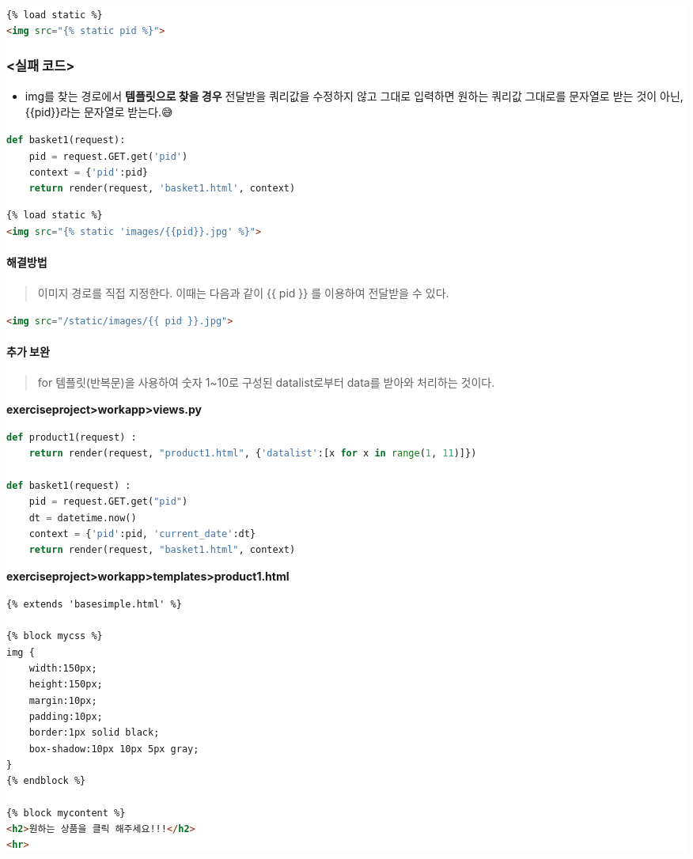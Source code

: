   ```html
   {% load static %}
   <img src="{% static pid %}">
   ```



### <실패 코드>

* img를 찾는 경로에서 **템플릿으로 찾을 경우** 전달받을 쿼리값을 수정하지 않고 그대로 입력하면 원하는 쿼리값 그대로를 문자열로 받는 것이 아닌, {{pid}}라는  문자열로 받는다.😅

```python
def basket1(request):
    pid = request.GET.get('pid')
    context = {'pid':pid}
    return render(request, 'basket1.html', context)
```

```html
{% load static %}
<img src="{% static 'images/{{pid}}.jpg' %}">
```



#### 해결방법

> 이미지 경로를 직접 지정한다. 이때는 다음과 같이 {{ pid }} 를 이용하여 전달받을 수 있다.

```html
<img src="/static/images/{{ pid }}.jpg">
```



#### 추가 보완

> for 템플릿(반복문)을 사용하여 숫자 1~10로 구성된 datalist로부터 data를 받아와 처리하는 것이다.

**exerciseproject>workapp>views.py**

```python
def product1(request) :
    return render(request, "product1.html", {'datalist':[x for x in range(1, 11)]})

def basket1(request) :
    pid = request.GET.get("pid")
    dt = datetime.now()
    context = {'pid':pid, 'current_date':dt}
    return render(request, "basket1.html", context)
```



**exerciseproject>workapp>templates>product1.html**

```html
{% extends 'basesimple.html' %}

{% block mycss %}
img {
    width:150px;
    height:150px;
    margin:10px;
    padding:10px;
    border:1px solid black;
    box-shadow:10px 10px 5px gray;
}
{% endblock %}

{% block mycontent %}
<h2>원하는 상품을 클릭 해주세요!!!</h2>
<hr>
```